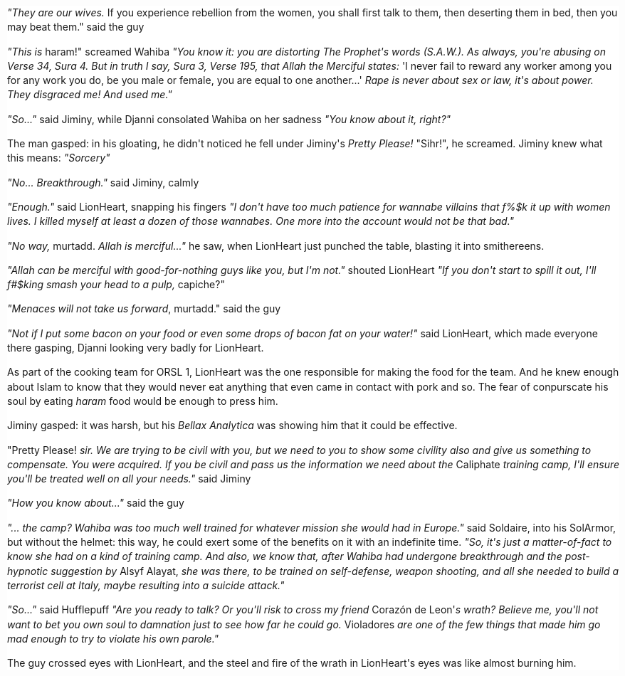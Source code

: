 _"They are our wives._ If you experience rebellion from the women, you shall first talk to them, then deserting them in bed, then you may beat them." said the guy

_"This is_ haram!" screamed Wahiba _"You know it: you are distorting The Prophet's words (S.A.W.). As always, you're abusing on Verse 34, Sura 4. But in truth I say, Sura 3, Verse 195, that Allah the Merciful states:_ 'I never fail to reward any worker among you for any work you do, be you male or female, you are equal to one another...' _Rape is never about sex or law, it's about power. They disgraced me! And used me."_

_"So..."_ said Jiminy, while Djanni consolated Wahiba on her sadness _"You know about it, right?"_

The man gasped: in his gloating, he didn't noticed he fell under Jiminy's _Pretty Please!_ "Sihr!", he screamed. Jiminy knew what this means: _"Sorcery"_

_"No... Breakthrough."_ said Jiminy, calmly 

_"Enough."_ said LionHeart, snapping his fingers _"I don't have too much patience for wannabe villains that f%$k it up with women lives. I killed myself at least a dozen of those wannabes. One more into the account would not be that bad."_

_"No way,_ murtadd. _Allah is merciful..."_ he saw, when LionHeart just punched the table, blasting it into smithereens.

_"Allah can be merciful with good-for-nothing guys like you, but I'm not."_ shouted LionHeart _"If you don't start to spill it out, I'll f#$king smash your head to a pulp,_ capiche?"

_"Menaces will not take us forward_, murtadd." said the guy

_"Not if I put some bacon on your food or even some drops of bacon fat on your water!"_ said LionHeart, which made everyone there gasping, Djanni looking very badly for LionHeart.

As part of the cooking team for ORSL 1, LionHeart was the one responsible for making the food for the team. And he knew enough about Islam to know that they would never eat anything that even came in contact with pork and so. The fear of conpurscate his soul by eating _haram_ food would be enough to press him.

Jiminy gasped: it was harsh, but his _Bellax Analytica_ was showing him that it could be effective.

"Pretty Please! _sir. We are trying to be civil with you, but we need to you to show some civility also and give us something to compensate. You were acquired. If you be civil and pass us the information we need about the_ Caliphate _training camp, I'll ensure you'll be treated well on all your needs."_ said Jiminy

_"How you know about..."_ said the guy

_"... the camp? Wahiba was too much well trained for whatever mission she would had in Europe."_ said Soldaire, into his SolArmor, but without the helmet: this way, he could exert some of the benefits on it with an indefinite time. _"So, it's just a matter-of-fact to know she had on a kind of training camp. And also, we know that, after Wahiba had undergone breakthrough and the post-hypnotic suggestion by_ Alsyf Alayat, _she was there, to be trained on self-defense, weapon shooting, and all she needed to build a terrorist cell at Italy, maybe resulting into a suicide attack."_

_"So..."_ said Hufflepuff _"Are you ready to talk? Or you'll risk to cross my friend_ Corazón de Leon'_s wrath? Believe me, you'll not want to bet you own soul to damnation just to see how far he could go._ Violadores _are one of the few things that made him go mad enough to try to violate his own parole."_

The guy crossed eyes with LionHeart, and the steel and fire of the wrath in LionHeart's eyes was like almost burning him.
